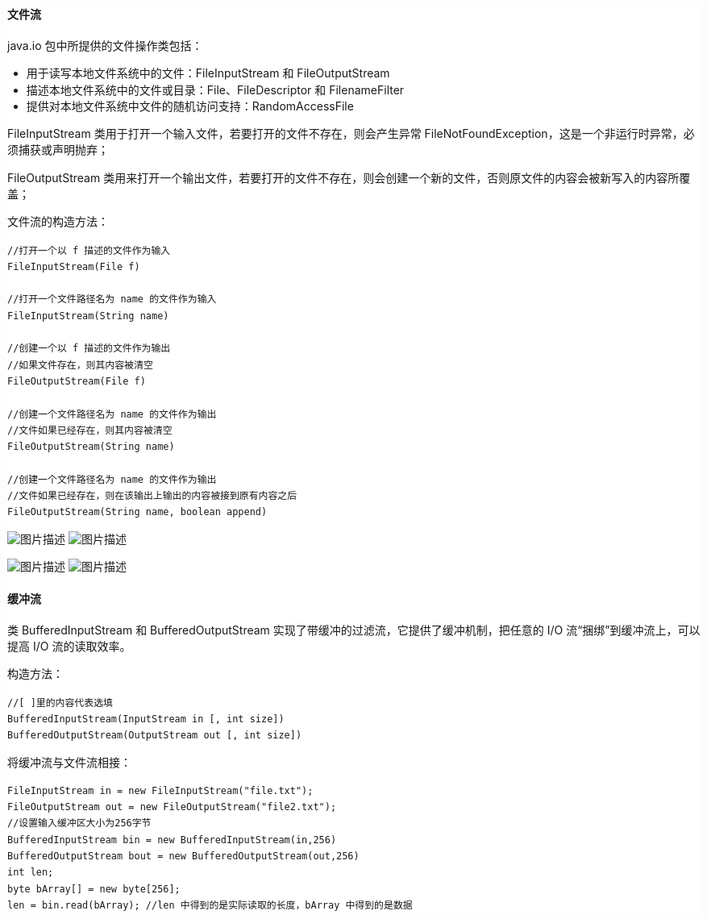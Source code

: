 #### 文件流

java.io 包中所提供的文件操作类包括：

   - 用于读写本地文件系统中的文件：FileInputStream 和 FileOutputStream
   - 描述本地文件系统中的文件或目录：File、FileDescriptor 和 FilenameFilter
   - 提供对本地文件系统中文件的随机访问支持：RandomAccessFile

FileInputStream 类用于打开一个输入文件，若要打开的文件不存在，则会产生异常 FileNotFoundException，这是一个非运行时异常，必须捕获或声明抛弃；

FileOutputStream 类用来打开一个输出文件，若要打开的文件不存在，则会创建一个新的文件，否则原文件的内容会被新写入的内容所覆盖；

文件流的构造方法：
```
//打开一个以 f 描述的文件作为输入
FileInputStream(File f)

//打开一个文件路径名为 name 的文件作为输入
FileInputStream(String name)

//创建一个以 f 描述的文件作为输出
//如果文件存在，则其内容被清空
FileOutputStream(File f)

//创建一个文件路径名为 name 的文件作为输出
//文件如果已经存在，则其内容被清空
FileOutputStream(String name)

//创建一个文件路径名为 name 的文件作为输出
//文件如果已经存在，则在该输出上输出的内容被接到原有内容之后
FileOutputStream(String name, boolean append)
```
![图片描述](https://dn-simplecloud.shiyanlou.com/courses/uid1080331-20190619-1560935824533)
![图片描述](https://dn-simplecloud.shiyanlou.com/courses/uid1080331-20190619-1560935829183)

![图片描述](https://dn-simplecloud.shiyanlou.com/courses/uid1080331-20190619-1560935832794)
![图片描述](https://dn-simplecloud.shiyanlou.com/courses/uid1080331-20190619-1560935837116)

#### 缓冲流

类 BufferedInputStream 和 BufferedOutputStream 实现了带缓冲的过滤流，它提供了缓冲机制，把任意的 I/O 流“捆绑”到缓冲流上，可以提高 I/O 流的读取效率。

构造方法：
```
//[ ]里的内容代表选填
BufferedInputStream(InputStream in [, int size])
BufferedOutputStream(OutputStream out [, int size])
```
将缓冲流与文件流相接：

```
FileInputStream in = new FileInputStream("file.txt");
FileOutputStream out = new FileOutputStream("file2.txt");
//设置输入缓冲区大小为256字节
BufferedInputStream bin = new BufferedInputStream(in,256)
BufferedOutputStream bout = new BufferedOutputStream(out,256)
int len;
byte bArray[] = new byte[256];
len = bin.read(bArray); //len 中得到的是实际读取的长度，bArray 中得到的是数据
```
